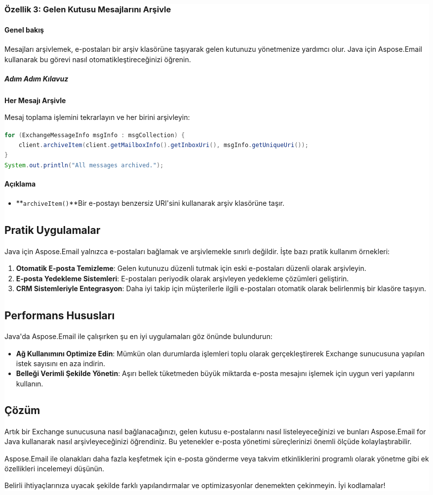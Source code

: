 ### Özellik 3: Gelen Kutusu Mesajlarını Arşivle

#### Genel bakış
Mesajları arşivlemek, e-postaları bir arşiv klasörüne taşıyarak gelen kutunuzu yönetmenize yardımcı olur. Java için Aspose.Email kullanarak bu görevi nasıl otomatikleştireceğinizi öğrenin.

##### Adım Adım Kılavuz

**Her Mesajı Arşivle**

Mesaj toplama işlemini tekrarlayın ve her birini arşivleyin:

```java
for (ExchangeMessageInfo msgInfo : msgCollection) {
    client.archiveItem(client.getMailboxInfo().getInboxUri(), msgInfo.getUniqueUri());
}
System.out.println("All messages archived.");
```

#### Açıklama

- **`archiveItem()`**Bir e-postayı benzersiz URI'sini kullanarak arşiv klasörüne taşır.

## Pratik Uygulamalar

Java için Aspose.Email yalnızca e-postaları bağlamak ve arşivlemekle sınırlı değildir. İşte bazı pratik kullanım örnekleri:

1. **Otomatik E-posta Temizleme**: Gelen kutunuzu düzenli tutmak için eski e-postaları düzenli olarak arşivleyin.
2. **E-posta Yedekleme Sistemleri**: E-postaları periyodik olarak arşivleyen yedekleme çözümleri geliştirin.
3. **CRM Sistemleriyle Entegrasyon**: Daha iyi takip için müşterilerle ilgili e-postaları otomatik olarak belirlenmiş bir klasöre taşıyın.

## Performans Hususları

Java'da Aspose.Email ile çalışırken şu en iyi uygulamaları göz önünde bulundurun:

- **Ağ Kullanımını Optimize Edin**: Mümkün olan durumlarda işlemleri toplu olarak gerçekleştirerek Exchange sunucusuna yapılan istek sayısını en aza indirin.
- **Belleği Verimli Şekilde Yönetin**: Aşırı bellek tüketmeden büyük miktarda e-posta mesajını işlemek için uygun veri yapılarını kullanın.

## Çözüm

Artık bir Exchange sunucusuna nasıl bağlanacağınızı, gelen kutusu e-postalarını nasıl listeleyeceğinizi ve bunları Aspose.Email for Java kullanarak nasıl arşivleyeceğinizi öğrendiniz. Bu yetenekler e-posta yönetimi süreçlerinizi önemli ölçüde kolaylaştırabilir.

Aspose.Email ile olanakları daha fazla keşfetmek için e-posta gönderme veya takvim etkinliklerini programlı olarak yönetme gibi ek özellikleri incelemeyi düşünün.

Belirli ihtiyaçlarınıza uyacak şekilde farklı yapılandırmalar ve optimizasyonlar denemekten çekinmeyin. İyi kodlamalar!
